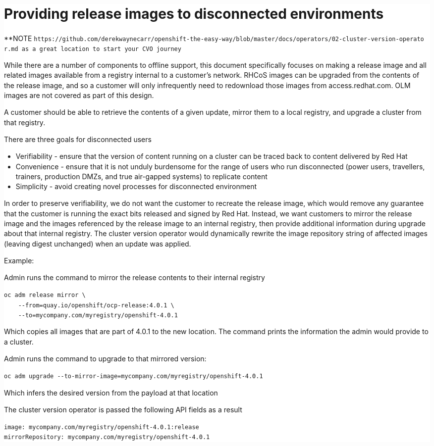 # Providing release images to disconnected environments

**NOTE ```https://github.com/derekwaynecarr/openshift-the-easy-way/blob/master/docs/operators/02-cluster-version-operator.md as a great location to start your CVO journey```

While there are a number of components to offline support, this document specifically focuses on making a release image and all related images available from a registry internal to a customer’s network.  RHCoS images can be upgraded from the contents of the release image, and so a customer will only infrequently need to redownload those images from access.redhat.com.  OLM images are not covered as part of this design.

A customer should be able to retrieve the contents of a given update, mirror them to a local registry, and upgrade a cluster from that registry.

There are three goals for disconnected users

* Verifiability - ensure that the version of content running on a cluster can be traced back to content delivered by Red Hat
* Convenience - ensure that it is not unduly burdensome for the range of users who run disconnected (power users, travellers, trainers, production DMZs, and true air-gapped systems) to replicate content
* Simplicity - avoid creating novel processes for disconnected environment

In order to preserve verifiability, we do not want the customer to recreate the release image, which would remove any guarantee that the customer is running the exact bits released and signed by Red Hat.  Instead, we want customers to mirror the release image and the images referenced by the release image to an internal registry, then provide additional information during upgrade about that internal registry.  The cluster version operator would dynamically rewrite the image repository string of affected images (leaving digest unchanged) when an update was applied.

Example:

Admin runs the command to mirror the release contents to their internal registry

```
oc adm release mirror \
    --from=quay.io/openshift/ocp-release:4.0.1 \
    --to=mycompany.com/myregistry/openshift-4.0.1
```

Which copies all images that are part of 4.0.1 to the new location.  The command prints the information the admin would provide to a cluster.


Admin runs the command to upgrade to that mirrored version:

```
oc adm upgrade --to-mirror-image=mycompany.com/myregistry/openshift-4.0.1
```

Which infers the desired version from the payload at that location


The cluster version operator is passed the following API fields as a result

```
image: mycompany.com/myregistry/openshift-4.0.1:release
mirrorRepository: mycompany.com/myregistry/openshift-4.0.1
```
